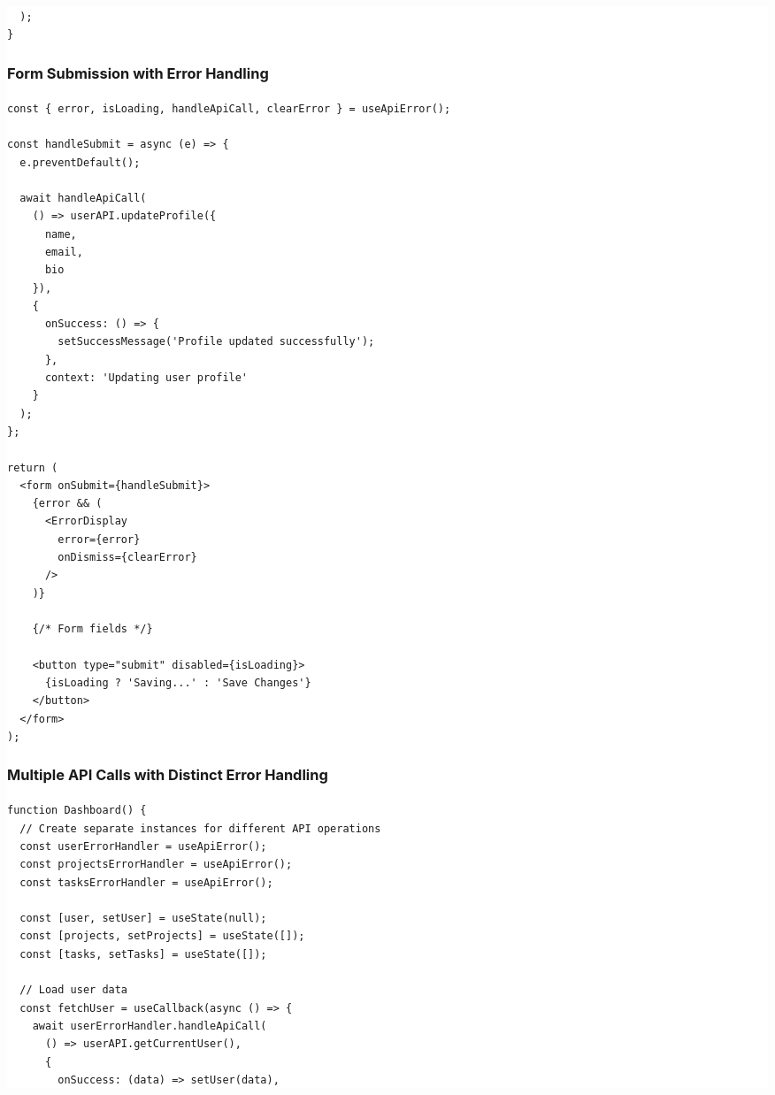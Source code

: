```tsx
  );
}
```

### Form Submission with Error Handling

```tsx
const { error, isLoading, handleApiCall, clearError } = useApiError();

const handleSubmit = async (e) => {
  e.preventDefault();
  
  await handleApiCall(
    () => userAPI.updateProfile({
      name,
      email,
      bio
    }),
    {
      onSuccess: () => {
        setSuccessMessage('Profile updated successfully');
      },
      context: 'Updating user profile'
    }
  );
};

return (
  <form onSubmit={handleSubmit}>
    {error && (
      <ErrorDisplay 
        error={error}
        onDismiss={clearError}
      />
    )}
    
    {/* Form fields */}
    
    <button type="submit" disabled={isLoading}>
      {isLoading ? 'Saving...' : 'Save Changes'}
    </button>
  </form>
);
```

### Multiple API Calls with Distinct Error Handling

```tsx
function Dashboard() {
  // Create separate instances for different API operations
  const userErrorHandler = useApiError();
  const projectsErrorHandler = useApiError();
  const tasksErrorHandler = useApiError();
  
  const [user, setUser] = useState(null);
  const [projects, setProjects] = useState([]);
  const [tasks, setTasks] = useState([]);
  
  // Load user data
  const fetchUser = useCallback(async () => {
    await userErrorHandler.handleApiCall(
      () => userAPI.getCurrentUser(),
      {
        onSuccess: (data) => setUser(data),
```